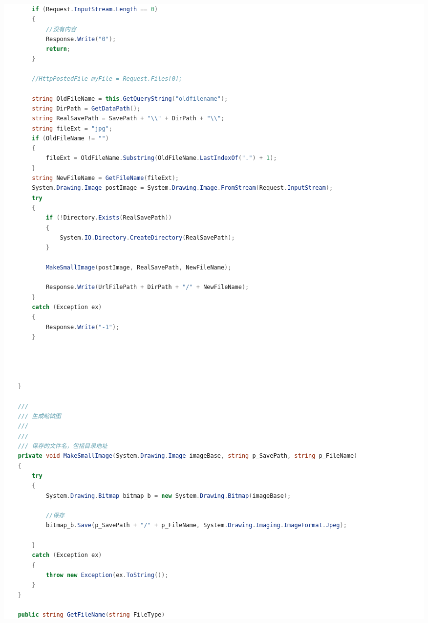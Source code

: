 ```c#
        if (Request.InputStream.Length == 0)
        {
            //没有内容
            Response.Write("0");
            return;
        }

        //HttpPostedFile myFile = Request.Files[0];

        string OldFileName = this.GetQueryString("oldfilename");
        string DirPath = GetDataPath();
        string RealSavePath = SavePath + "\\" + DirPath + "\\";
        string fileExt = "jpg";
        if (OldFileName != "")
        {
            fileExt = OldFileName.Substring(OldFileName.LastIndexOf(".") + 1);
        }
        string NewFileName = GetFileName(fileExt);
        System.Drawing.Image postImage = System.Drawing.Image.FromStream(Request.InputStream);
        try
        {
            if (!Directory.Exists(RealSavePath))
            {
                System.IO.Directory.CreateDirectory(RealSavePath);
            }

            MakeSmallImage(postImage, RealSavePath, NewFileName);

            Response.Write(UrlFilePath + DirPath + "/" + NewFileName);
        }
        catch (Exception ex)
        {
            Response.Write("-1");
        }




    }

    ///
    /// 生成缩微图
    ///
    ///
    /// 保存的文件名，包括目录地址
    private void MakeSmallImage(System.Drawing.Image imageBase, string p_SavePath, string p_FileName)
    {
        try
        {
            System.Drawing.Bitmap bitmap_b = new System.Drawing.Bitmap(imageBase);

            //保存
            bitmap_b.Save(p_SavePath + "/" + p_FileName, System.Drawing.Imaging.ImageFormat.Jpeg);

        }
        catch (Exception ex)
        {
            throw new Exception(ex.ToString());
        }
    }

    public string GetFileName(string FileType)
```